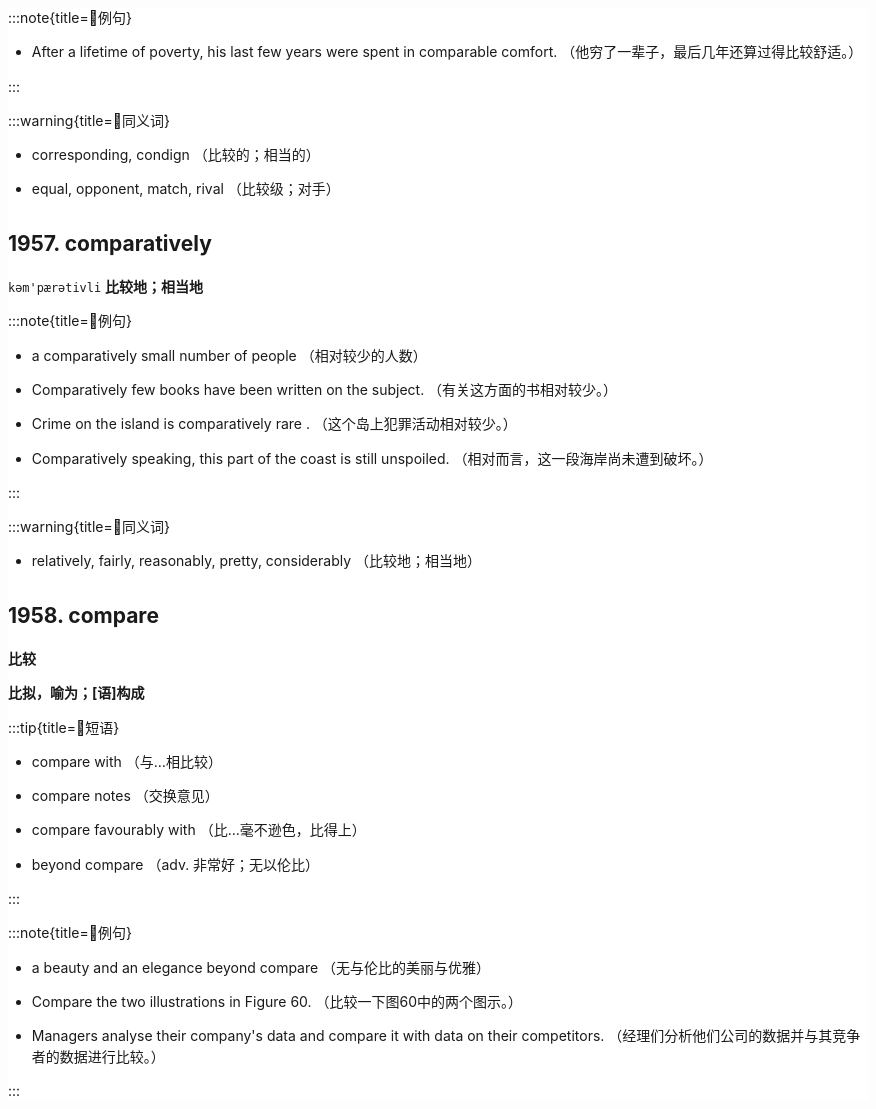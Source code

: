 :::note{title=🎤例句}

- After a lifetime of poverty, his last few years were spent in comparable comfort. （他穷了一辈子，最后几年还算过得比较舒适。）

:::

:::warning{title=🤔同义词}

- corresponding, condign （比较的；相当的）

- equal, opponent, match, rival （比较级；对手）


## 1957. comparatively

`kəm'pærətivli`  **比较地；相当地**

:::note{title=🎤例句}

- a comparatively small number of people （相对较少的人数）

- Comparatively few books have been written on the subject. （有关这方面的书相对较少。）

- Crime on the island is comparatively rare . （这个岛上犯罪活动相对较少。）

- Comparatively speaking, this part of the coast is still unspoiled. （相对而言，这一段海岸尚未遭到破坏。）

:::

:::warning{title=🤔同义词}

- relatively, fairly, reasonably, pretty, considerably （比较地；相当地）


## 1958. compare

**比较**

**比拟，喻为；[语]构成**

:::tip{title=🤩短语}

- compare with （与…相比较）

- compare notes （交换意见）

- compare favourably with （比…毫不逊色，比得上）

- beyond compare （adv. 非常好；无以伦比）

:::

:::note{title=🎤例句}

- a beauty and an elegance beyond compare （无与伦比的美丽与优雅）

- Compare the two illustrations in Figure 60. （比较一下图60中的两个图示。）

- Managers analyse their company's data and compare it with data on their competitors. （经理们分析他们公司的数据并与其竞争者的数据进行比较。）

:::
